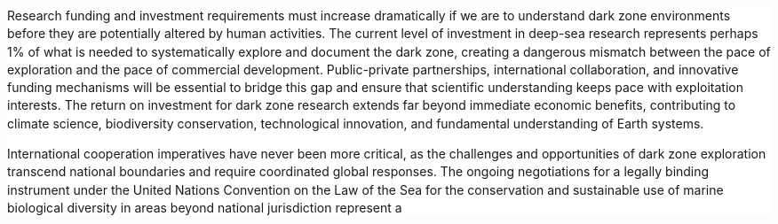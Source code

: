 Research funding and investment requirements must increase dramatically if we are to understand dark zone environments before they are potentially altered by human activities. The current level of investment in deep-sea research represents perhaps 1% of what is needed to systematically explore and document the dark zone, creating a dangerous mismatch between the pace of exploration and the pace of commercial development. Public-private partnerships, international collaboration, and innovative funding mechanisms will be essential to bridge this gap and ensure that scientific understanding keeps pace with exploitation interests. The return on investment for dark zone research extends far beyond immediate economic benefits, contributing to climate science, biodiversity conservation, technological innovation, and fundamental understanding of Earth systems.

International cooperation imperatives have never been more critical, as the challenges and opportunities of dark zone exploration transcend national boundaries and require coordinated global responses. The ongoing negotiations for a legally binding instrument under the United Nations Convention on the Law of the Sea for the conservation and sustainable use of marine biological diversity in areas beyond national jurisdiction represent a